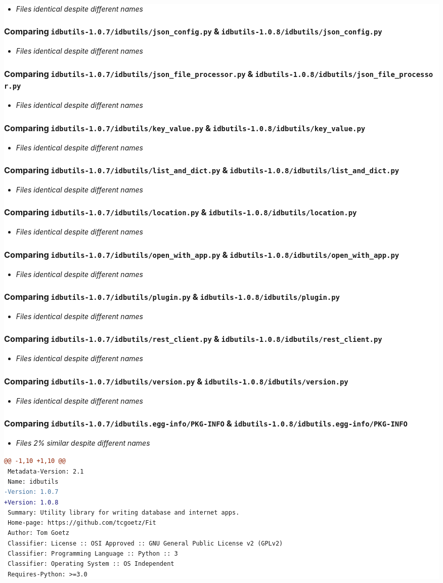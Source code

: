  * *Files identical despite different names*

### Comparing `idbutils-1.0.7/idbutils/json_config.py` & `idbutils-1.0.8/idbutils/json_config.py`

 * *Files identical despite different names*

### Comparing `idbutils-1.0.7/idbutils/json_file_processor.py` & `idbutils-1.0.8/idbutils/json_file_processor.py`

 * *Files identical despite different names*

### Comparing `idbutils-1.0.7/idbutils/key_value.py` & `idbutils-1.0.8/idbutils/key_value.py`

 * *Files identical despite different names*

### Comparing `idbutils-1.0.7/idbutils/list_and_dict.py` & `idbutils-1.0.8/idbutils/list_and_dict.py`

 * *Files identical despite different names*

### Comparing `idbutils-1.0.7/idbutils/location.py` & `idbutils-1.0.8/idbutils/location.py`

 * *Files identical despite different names*

### Comparing `idbutils-1.0.7/idbutils/open_with_app.py` & `idbutils-1.0.8/idbutils/open_with_app.py`

 * *Files identical despite different names*

### Comparing `idbutils-1.0.7/idbutils/plugin.py` & `idbutils-1.0.8/idbutils/plugin.py`

 * *Files identical despite different names*

### Comparing `idbutils-1.0.7/idbutils/rest_client.py` & `idbutils-1.0.8/idbutils/rest_client.py`

 * *Files identical despite different names*

### Comparing `idbutils-1.0.7/idbutils/version.py` & `idbutils-1.0.8/idbutils/version.py`

 * *Files identical despite different names*

### Comparing `idbutils-1.0.7/idbutils.egg-info/PKG-INFO` & `idbutils-1.0.8/idbutils.egg-info/PKG-INFO`

 * *Files 2% similar despite different names*

```diff
@@ -1,10 +1,10 @@
 Metadata-Version: 2.1
 Name: idbutils
-Version: 1.0.7
+Version: 1.0.8
 Summary: Utility library for writing database and internet apps.
 Home-page: https://github.com/tcgoetz/Fit
 Author: Tom Goetz
 Classifier: License :: OSI Approved :: GNU General Public License v2 (GPLv2)
 Classifier: Programming Language :: Python :: 3
 Classifier: Operating System :: OS Independent
 Requires-Python: >=3.0
```
